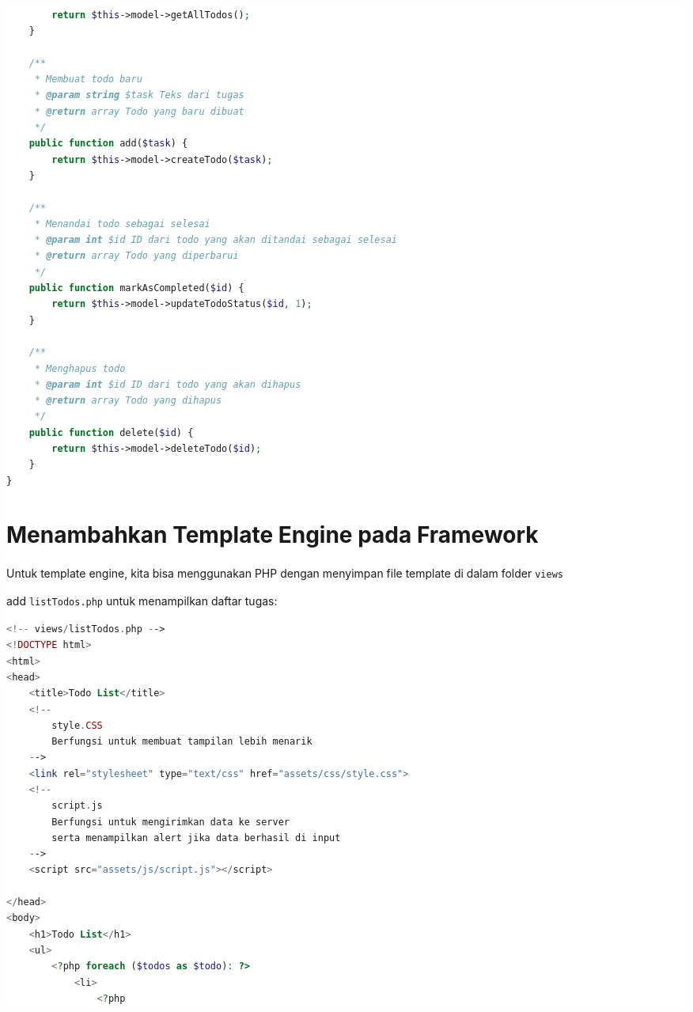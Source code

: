 ```php
        return $this->model->getAllTodos();
    }

    /**
     * Membuat todo baru
     * @param string $task Teks dari tugas
     * @return array Todo yang baru dibuat
     */
    public function add($task) {
        return $this->model->createTodo($task);
    }

    /**
     * Menandai todo sebagai selesai
     * @param int $id ID dari todo yang akan ditandai sebagai selesai
     * @return array Todo yang diperbarui
     */
    public function markAsCompleted($id) {
        return $this->model->updateTodoStatus($id, 1);
    }

    /**
     * Menghapus todo
     * @param int $id ID dari todo yang akan dihapus
     * @return array Todo yang dihapus
     */
    public function delete($id) {
        return $this->model->deleteTodo($id);
    }
}
```

# Menambahkan Template Engine pada Framework
Untuk template engine, kita bisa menggunakan PHP dengan menyimpan file template di dalam folder `views`

add `listTodos.php` untuk menampilkan daftar tugas:

```php
<!-- views/listTodos.php -->
<!DOCTYPE html>
<html>
<head>
    <title>Todo List</title>
    <!--
        style.CSS
        Berfungsi untuk membuat tampilan lebih menarik
    -->
    <link rel="stylesheet" type="text/css" href="assets/css/style.css">
    <!--
        script.js
        Berfungsi untuk mengirimkan data ke server
        serta menampilkan alert jika data berhasil di input
    -->
    <script src="assets/js/script.js"></script>
    
</head>
<body>
    <h1>Todo List</h1>
    <ul>
        <?php foreach ($todos as $todo): ?>
            <li>
                <?php
```